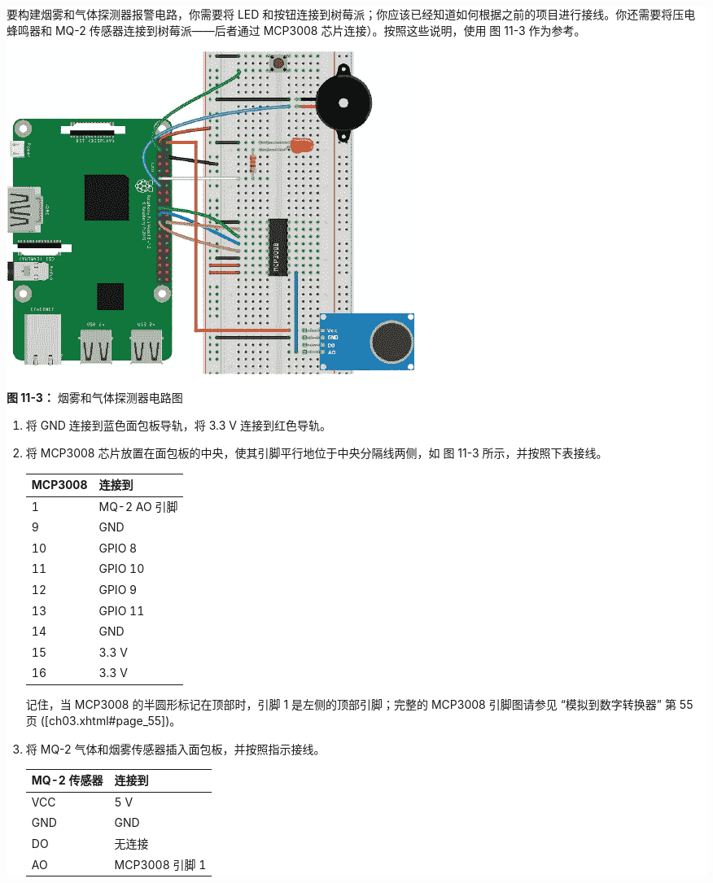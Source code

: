 要构建烟雾和气体探测器报警电路，你需要将 LED 和按钮连接到树莓派；你应该已经知道如何根据之前的项目进行接线。你还需要将压电蜂鸣器和 MQ-2 传感器连接到树莓派——后者通过 MCP3008 芯片连接）。按照这些说明，使用 图 11-3 作为参考。

![image](img/f0148-02.jpg)

**图 11-3：** 烟雾和气体探测器电路图

1.  将 GND 连接到蓝色面包板导轨，将 3.3 V 连接到红色导轨。

1.  将 MCP3008 芯片放置在面包板的中央，使其引脚平行地位于中央分隔线两侧，如 图 11-3 所示，并按照下表接线。

    | **MCP3008** | **连接到** |
    | --- | --- |
    | 1 | MQ-2 AO 引脚 |
    | 9 | GND |
    | 10 | GPIO 8 |
    | 11 | GPIO 10 |
    | 12 | GPIO 9 |
    | 13 | GPIO 11 |
    | 14 | GND |
    | 15 | 3.3 V |
    | 16 | 3.3 V |

    记住，当 MCP3008 的半圆形标记在顶部时，引脚 1 是左侧的顶部引脚；完整的 MCP3008 引脚图请参见 “模拟到数字转换器” 第 55 页 ([ch03.xhtml#page_55])。

1.  将 MQ-2 气体和烟雾传感器插入面包板，并按照指示接线。

    | **MQ-2 传感器** | **连接到** |
    | --- | --- |
    | VCC | 5 V |
    | GND | GND |
    | DO | 无连接 |
    | AO | MCP3008 引脚 1 |
